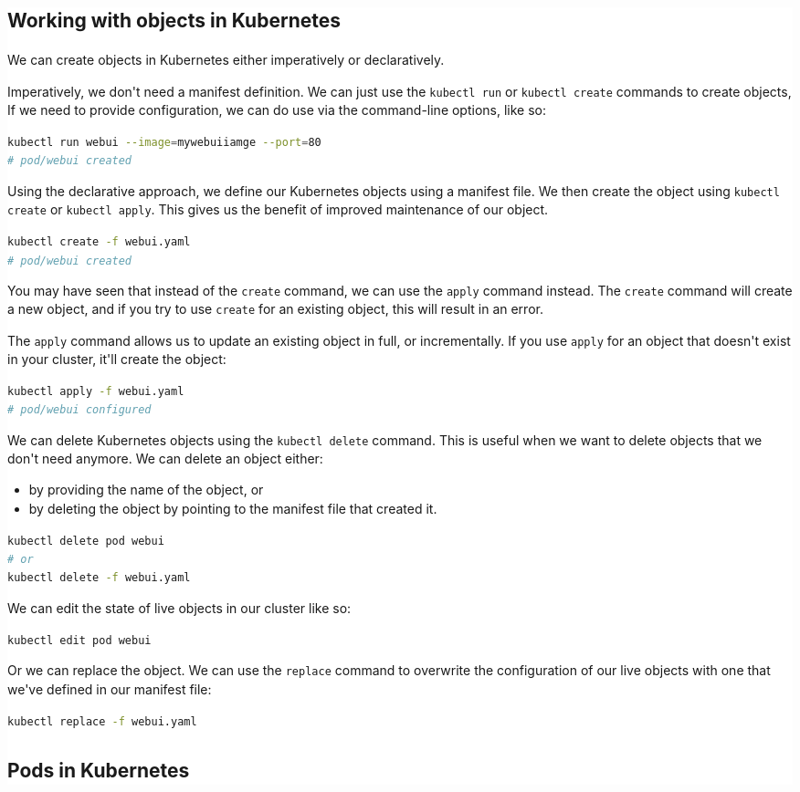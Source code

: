 ## Working with objects in Kubernetes

We can create objects in Kubernetes either imperatively or declaratively. 

Imperatively, we don't need a manifest definition. We can just use the `kubectl run` or `kubectl create` commands to create objects, If we need to provide configuration, we can do use via the command-line options, like so:

```bash
kubectl run webui --image=mywebuiiamge --port=80
# pod/webui created
```

Using the declarative approach, we define our Kubernetes objects using a manifest file. We then create the object using `kubectl create` or `kubectl apply`. This gives us the benefit of improved maintenance of our object.

```bash
kubectl create -f webui.yaml
# pod/webui created
```

You may have seen that instead of the `create` command, we can use the `apply` command instead. The `create` command will create a new object, and if you try to use `create` for an existing object, this will result in an error.

The `apply` command allows us to update an existing object in full, or incrementally. If you use `apply` for an object that doesn't exist in your cluster, it'll create the object:

```bash
kubectl apply -f webui.yaml
# pod/webui configured
```

We can delete Kubernetes objects using the `kubectl delete` command. This is useful when we want to delete objects that we don't need anymore. We can delete an object either:

- by providing the name of the object, or
- by deleting the object by pointing to the manifest file that created it.

```bash
kubectl delete pod webui
# or
kubectl delete -f webui.yaml
```

We can edit the state of live objects in our cluster like so:

```bash
kubectl edit pod webui
```

Or we can replace the object. We can use the `replace` command to overwrite the configuration of our live objects with one that we've defined in our manifest file:

```bash
kubectl replace -f webui.yaml
```

## Pods in Kubernetes
